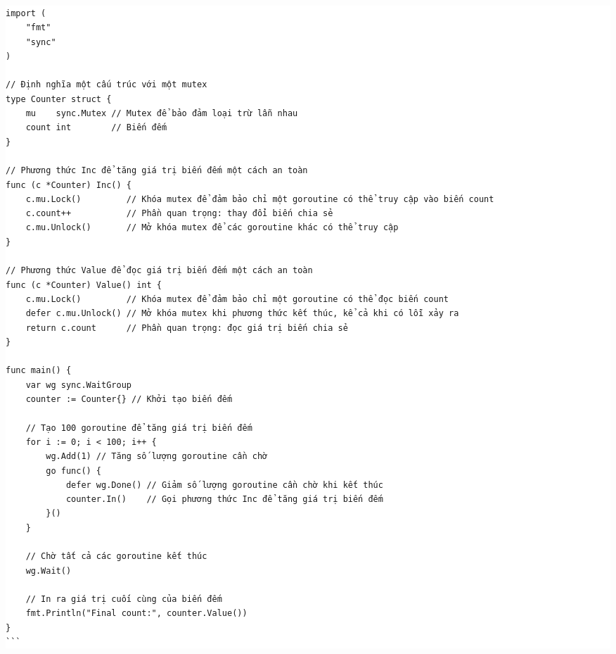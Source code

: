     import (
        "fmt"
        "sync"
    )

    // Định nghĩa một cấu trúc với một mutex
    type Counter struct {
        mu    sync.Mutex // Mutex để bảo đảm loại trừ lẫn nhau
        count int        // Biến đếm
    }

    // Phương thức Inc để tăng giá trị biến đếm một cách an toàn
    func (c *Counter) Inc() {
        c.mu.Lock()         // Khóa mutex để đảm bảo chỉ một goroutine có thể truy cập vào biến count
        c.count++           // Phần quan trọng: thay đổi biến chia sẻ
        c.mu.Unlock()       // Mở khóa mutex để các goroutine khác có thể truy cập
    }

    // Phương thức Value để đọc giá trị biến đếm một cách an toàn
    func (c *Counter) Value() int {
        c.mu.Lock()         // Khóa mutex để đảm bảo chỉ một goroutine có thể đọc biến count
        defer c.mu.Unlock() // Mở khóa mutex khi phương thức kết thúc, kể cả khi có lỗi xảy ra
        return c.count      // Phần quan trọng: đọc giá trị biến chia sẻ
    }

    func main() {
        var wg sync.WaitGroup
        counter := Counter{} // Khởi tạo biến đếm

        // Tạo 100 goroutine để tăng giá trị biến đếm
        for i := 0; i < 100; i++ {
            wg.Add(1) // Tăng số lượng goroutine cần chờ
            go func() {
                defer wg.Done() // Giảm số lượng goroutine cần chờ khi kết thúc
                counter.In()    // Gọi phương thức Inc để tăng giá trị biến đếm
            }()
        }

        // Chờ tất cả các goroutine kết thúc
        wg.Wait()

        // In ra giá trị cuối cùng của biến đếm
        fmt.Println("Final count:", counter.Value())
    }
    ```
 
